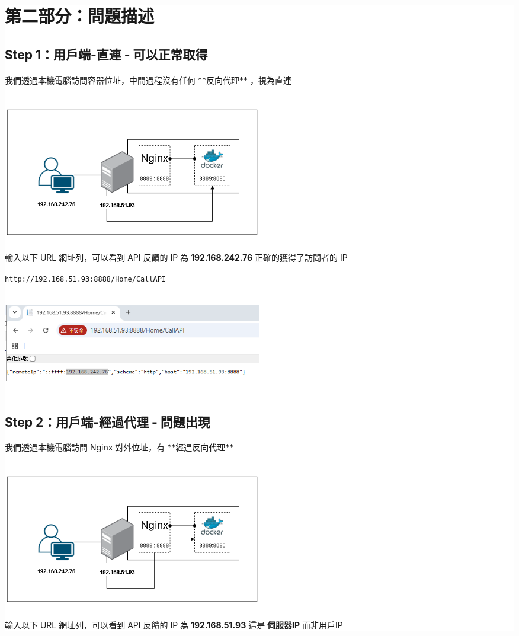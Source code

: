 




<h1>第二部分：問題描述</h1>

<h2>Step 1：用戶端-直連 - 可以正常取得</h2>
我們透過本機電腦訪問容器位址，中間過程沒有任何 **反向代理** ，視為直連


<br/><img src="/assets/image/LearnNote/2025_11_15/003.png" alt="" width="50%" height="50%" />
<br/>
<br/>輸入以下 URL 網址列，可以看到 API 反饋的 IP 為 **192.168.242.76** 正確的獲得了訪問者的 IP

``` Markdown
http://192.168.51.93:8888/Home/CallAPI
```

<br/><img src="/assets/image/LearnNote/2025_11_15/003-2.png" alt="" width="50%" height="50%" />
<br/><br/>

<h2>Step 2：用戶端-經過代理 - 問題出現</h2>
我們透過本機電腦訪問 Nginx 對外位址，有 **經過反向代理**

<br/><img src="/assets/image/LearnNote/2025_11_15/004.png" alt="" width="50%" height="50%" />
<br/>
<br/>輸入以下 URL 網址列，可以看到 API 反饋的 IP 為 **192.168.51.93** 這是 **伺服器IP** 而非用戶IP
